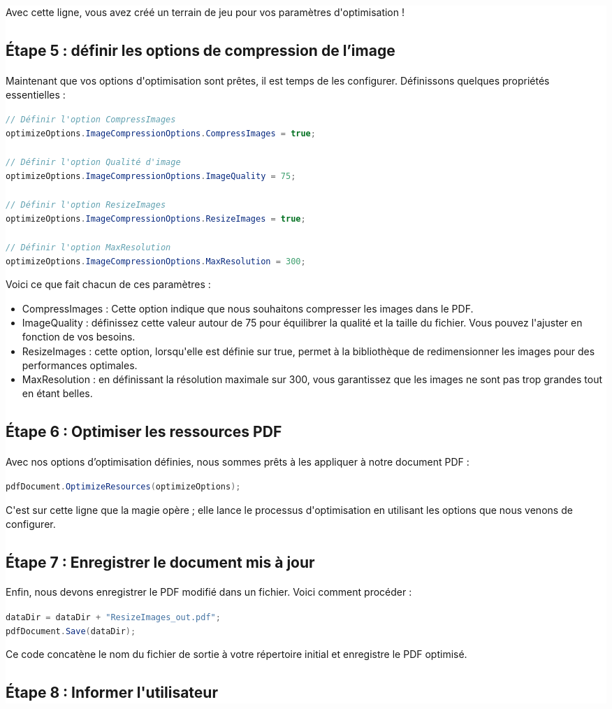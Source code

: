 Avec cette ligne, vous avez créé un terrain de jeu pour vos paramètres d'optimisation !

## Étape 5 : définir les options de compression de l’image

Maintenant que vos options d'optimisation sont prêtes, il est temps de les configurer. Définissons quelques propriétés essentielles :

```csharp
// Définir l'option CompressImages
optimizeOptions.ImageCompressionOptions.CompressImages = true;

// Définir l'option Qualité d'image
optimizeOptions.ImageCompressionOptions.ImageQuality = 75;

// Définir l'option ResizeImages
optimizeOptions.ImageCompressionOptions.ResizeImages = true;

// Définir l'option MaxResolution
optimizeOptions.ImageCompressionOptions.MaxResolution = 300;
```

Voici ce que fait chacun de ces paramètres :
- CompressImages : Cette option indique que nous souhaitons compresser les images dans le PDF.
- ImageQuality : définissez cette valeur autour de 75 pour équilibrer la qualité et la taille du fichier. Vous pouvez l'ajuster en fonction de vos besoins.
- ResizeImages : cette option, lorsqu'elle est définie sur true, permet à la bibliothèque de redimensionner les images pour des performances optimales.
- MaxResolution : en définissant la résolution maximale sur 300, vous garantissez que les images ne sont pas trop grandes tout en étant belles.

## Étape 6 : Optimiser les ressources PDF

Avec nos options d’optimisation définies, nous sommes prêts à les appliquer à notre document PDF :

```csharp
pdfDocument.OptimizeResources(optimizeOptions);
```

C'est sur cette ligne que la magie opère ; elle lance le processus d'optimisation en utilisant les options que nous venons de configurer.

## Étape 7 : Enregistrer le document mis à jour

Enfin, nous devons enregistrer le PDF modifié dans un fichier. Voici comment procéder :

```csharp
dataDir = dataDir + "ResizeImages_out.pdf";
pdfDocument.Save(dataDir);
```

Ce code concatène le nom du fichier de sortie à votre répertoire initial et enregistre le PDF optimisé.

## Étape 8 : Informer l'utilisateur
